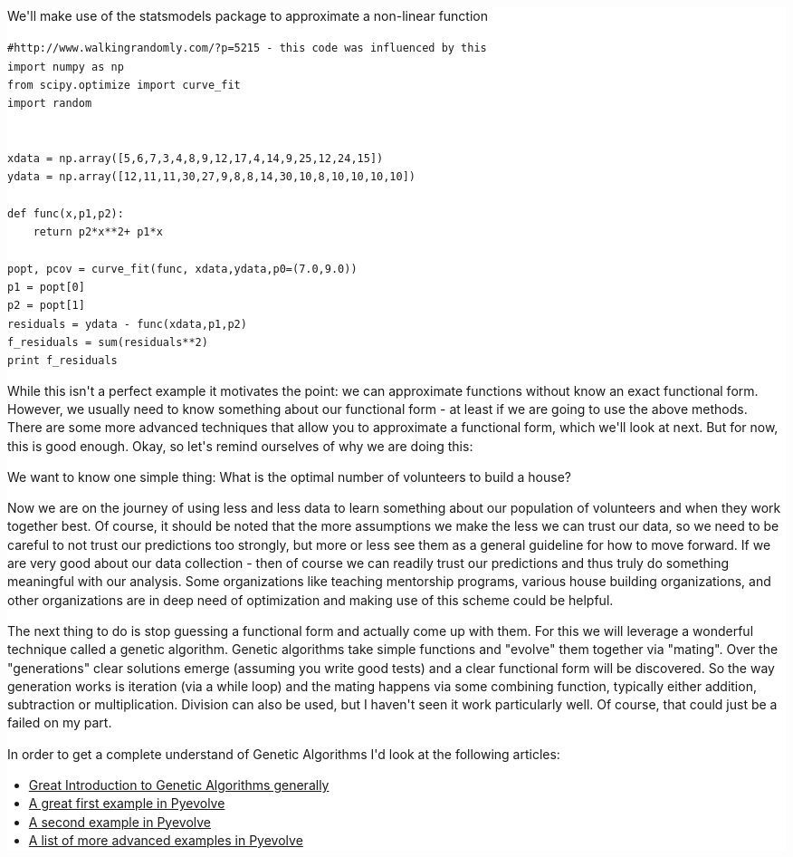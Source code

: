 We'll make use of the statsmodels package to approximate a non-linear function

```
#http://www.walkingrandomly.com/?p=5215 - this code was influenced by this
import numpy as np
from scipy.optimize import curve_fit
import random


xdata = np.array([5,6,7,3,4,8,9,12,17,4,14,9,25,12,24,15])
ydata = np.array([12,11,11,30,27,9,8,8,14,30,10,8,10,10,10,10])

def func(x,p1,p2):
    return p2*x**2+ p1*x 

popt, pcov = curve_fit(func, xdata,ydata,p0=(7.0,9.0))
p1 = popt[0]
p2 = popt[1]
residuals = ydata - func(xdata,p1,p2)
f_residuals = sum(residuals**2)
print f_residuals
```
While this isn't a perfect example it motivates the point: we can approximate functions without know an exact functional form.  However, we usually need to know something about our functional form - at least if we are going to use the above methods.  There are some more advanced techniques that allow you to approximate a functional form, which we'll look at next.  But for now, this is good enough.  Okay, so let's remind ourselves of why we are doing this:

We want to know one simple thing:  What is the optimal number of volunteers to build a house?  

Now we are on the journey of using less and less data to learn something about our population of volunteers and when they work together best.  Of course, it should be noted that the more assumptions we make the less we can trust our data, so we need to be careful to not trust our predictions too strongly, but more or less see them as a general guideline for how to move forward.  If we are very good about our data collection - then of course we can readily trust our predictions and thus truly do something meaningful with our analysis.  Some organizations like teaching mentorship programs, various house building organizations, and other organizations are in 
deep need of optimization and making use of this scheme could be helpful.  

The next thing to do is stop guessing a functional form and actually come up with them.  For this we will leverage a wonderful technique called a genetic algorithm.  Genetic algorithms take simple functions and "evolve" them together via "mating".  Over the "generations" clear solutions emerge (assuming you write good tests) and a clear functional form will be discovered.  So the way generation works is iteration (via a while loop) and the mating happens via some combining function, typically either addition, subtraction or multiplication.  Division can also be used, but I haven't seen it work particularly well.  Of course, that could just be a failed on my part.  

In order to get a complete understand of Genetic Algorithms I'd look at the following articles:

* [Great Introduction to Genetic Algorithms generally](http://burakkanber.com/blog/machine-learning-genetic-algorithms-part-1-javascript/)
* [A great first example in Pyevolve](http://blog.christianperone.com/2009/06/genetic-programming-meets-python/)
* [A second example in Pyevolve](http://pyevolve.sourceforge.net/getstarted.html)
* [A list of more advanced examples in Pyevolve](http://pyevolve.sourceforge.net/examples.html)
